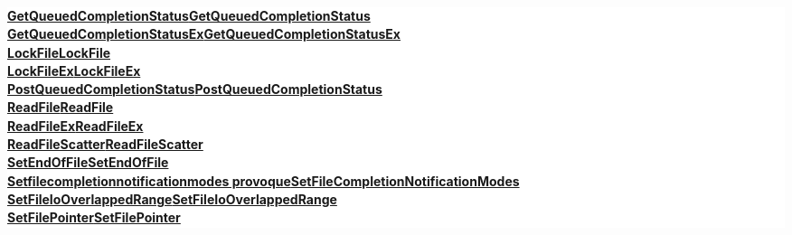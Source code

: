 [<span data-ttu-id="fb618-391">**GetQueuedCompletionStatus**</span><span class="sxs-lookup"><span data-stu-id="fb618-391">**GetQueuedCompletionStatus**</span></span>](/windows/win32/api/ioapiset/nf-ioapiset-getqueuedcompletionstatus)  
[<span data-ttu-id="fb618-392">**GetQueuedCompletionStatusEx**</span><span class="sxs-lookup"><span data-stu-id="fb618-392">**GetQueuedCompletionStatusEx**</span></span>](getqueuedcompletionstatusex-func.md)  
[<span data-ttu-id="fb618-393">**LockFile**</span><span class="sxs-lookup"><span data-stu-id="fb618-393">**LockFile**</span></span>](/windows/desktop/api/FileAPI/nf-fileapi-lockfile)  
[<span data-ttu-id="fb618-394">**LockFileEx**</span><span class="sxs-lookup"><span data-stu-id="fb618-394">**LockFileEx**</span></span>](/windows/desktop/api/FileAPI/nf-fileapi-lockfileex)  
[<span data-ttu-id="fb618-395">**PostQueuedCompletionStatus**</span><span class="sxs-lookup"><span data-stu-id="fb618-395">**PostQueuedCompletionStatus**</span></span>](postqueuedcompletionstatus.md)  
[<span data-ttu-id="fb618-396">**ReadFile**</span><span class="sxs-lookup"><span data-stu-id="fb618-396">**ReadFile**</span></span>](/windows/desktop/api/FileAPI/nf-fileapi-readfile)  
[<span data-ttu-id="fb618-397">**ReadFileEx**</span><span class="sxs-lookup"><span data-stu-id="fb618-397">**ReadFileEx**</span></span>](/windows/desktop/api/FileAPI/nf-fileapi-readfileex)  
[<span data-ttu-id="fb618-398">**ReadFileScatter**</span><span class="sxs-lookup"><span data-stu-id="fb618-398">**ReadFileScatter**</span></span>](/windows/desktop/api/FileAPI/nf-fileapi-readfilescatter)  
[<span data-ttu-id="fb618-399">**SetEndOfFile**</span><span class="sxs-lookup"><span data-stu-id="fb618-399">**SetEndOfFile**</span></span>](/windows/desktop/api/FileAPI/nf-fileapi-setendoffile)  
[<span data-ttu-id="fb618-400">**Setfilecompletionnotificationmodes provoque**</span><span class="sxs-lookup"><span data-stu-id="fb618-400">**SetFileCompletionNotificationModes**</span></span>](/windows/desktop/api/WinBase/nf-winbase-setfilecompletionnotificationmodes)  
[<span data-ttu-id="fb618-401">**SetFileIoOverlappedRange**</span><span class="sxs-lookup"><span data-stu-id="fb618-401">**SetFileIoOverlappedRange**</span></span>](/windows/desktop/api/fileapi/nf-fileapi-setfileiooverlappedrange)  
[<span data-ttu-id="fb618-402">**SetFilePointer**</span><span class="sxs-lookup"><span data-stu-id="fb618-402">**SetFilePointer**</span></span>](/windows/desktop/api/FileAPI/nf-fileapi-setfilepointer)  

